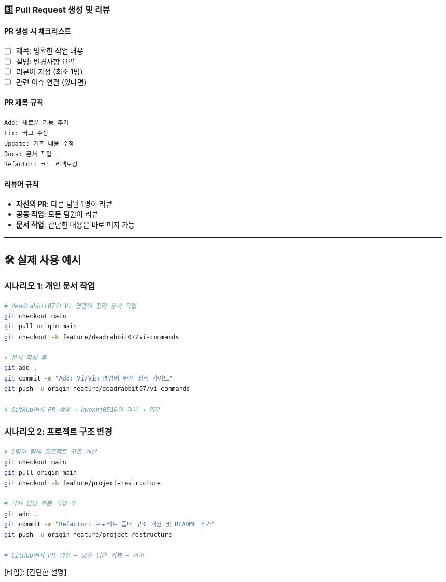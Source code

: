 ### 3️⃣ Pull Request 생성 및 리뷰

#### PR 생성 시 체크리스트
- [ ] 제목: 명확한 작업 내용
- [ ] 설명: 변경사항 요약
- [ ] 리뷰어 지정 (최소 1명)
- [ ] 관련 이슈 연결 (있다면)

#### PR 제목 규칙
```
Add: 새로운 기능 추가
Fix: 버그 수정
Update: 기존 내용 수정
Docs: 문서 작업
Refactor: 코드 리팩토링
```

#### 리뷰어 규칙
- **자신의 PR**: 다른 팀원 1명이 리뷰
- **공동 작업**: 모든 팀원이 리뷰
- **문서 작업**: 간단한 내용은 바로 머지 가능

---

## 🛠️ 실제 사용 예시

### 시나리오 1: 개인 문서 작업

```bash
# deadrabbit07이 Vi 명령어 정리 문서 작업
git checkout main
git pull origin main
git checkout -b feature/deadrabbit07/vi-commands

# 문서 작성 후
git add .
git commit -m "Add: Vi/Vim 명령어 완전 정리 가이드"
git push -u origin feature/deadrabbit07/vi-commands

# GitHub에서 PR 생성 → kwonhj0510이 리뷰 → 머지
```

### 시나리오 2: 프로젝트 구조 변경

```bash
# 3명이 함께 프로젝트 구조 개선
git checkout main
git pull origin main
git checkout -b feature/project-restructure

# 각자 담당 부분 작업 후
git add .
git commit -m "Refactor: 프로젝트 폴더 구조 개선 및 README 추가"
git push -u origin feature/project-restructure

# GitHub에서 PR 생성 → 모든 팀원 리뷰 → 머지
```


[타입]: [간단한 설명]